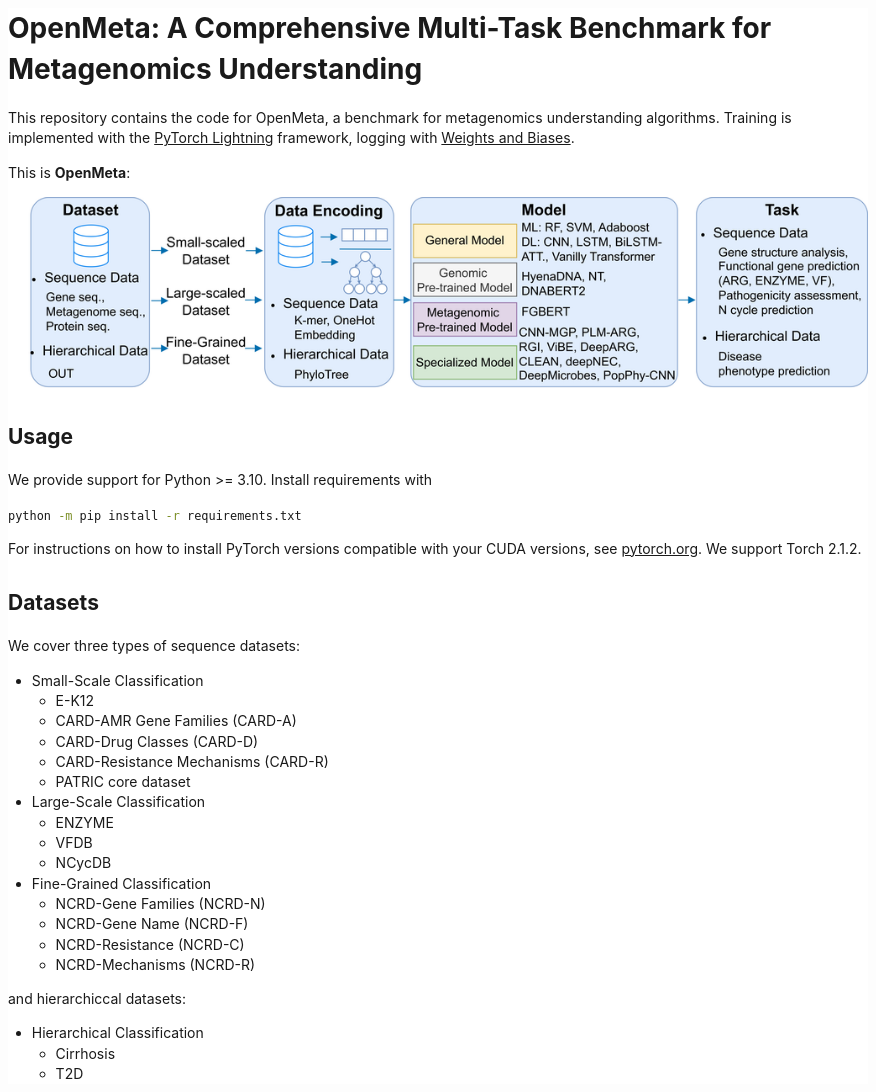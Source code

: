 # OpenMeta: A Comprehensive Multi-Task Benchmark for Metagenomics Understanding

This repository contains the code for OpenMeta, a benchmark for metagenomics understanding algorithms. Training is implemented with the [PyTorch Lightning](https://www.pytorchlightning.ai/) framework, logging with [Weights and Biases](https://wandb.ai/).

This is **OpenMeta**:
<p align="center">
  <img src="./src/figure/figure1.png" /> 
</p>


## Usage
We provide support for Python >= 3.10. Install requirements with
```bash
python -m pip install -r requirements.txt
```
For instructions on how to install PyTorch versions compatible with your CUDA versions, see [pytorch.org](https://pytorch.org/). We support Torch 2.1.2.


## Datasets
We cover three types of sequence datasets:
- Small-Scale Classification
    - E-K12
    - CARD-AMR Gene Families (CARD-A)
    - CARD-Drug Classes (CARD-D)
    - CARD-Resistance Mechanisms (CARD-R)
    - PATRIC core dataset
- Large-Scale Classification
    - ENZYME
    - VFDB
    - NCycDB
- Fine-Grained Classification
    - NCRD-Gene Families (NCRD-N)
    - NCRD-Gene Name (NCRD-F)
    - NCRD-Resistance (NCRD-C)
    - NCRD-Mechanisms (NCRD-R)

and hierarchiccal datasets:
- Hierarchical Classification
    - Cirrhosis
    - T2D
